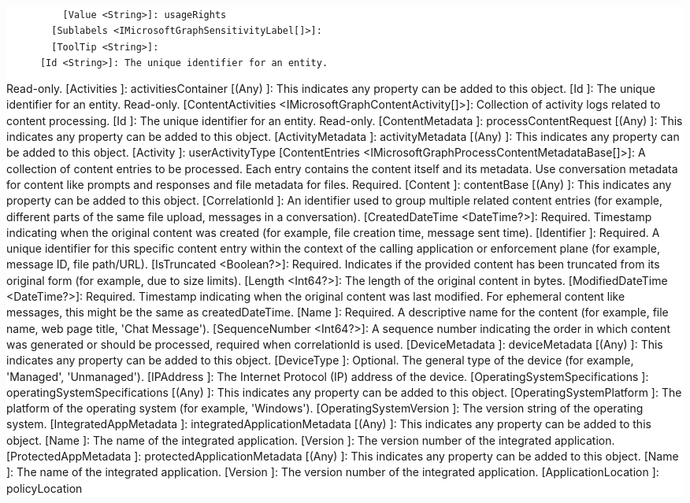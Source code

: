               [Value <String>]: usageRights
            [Sublabels <IMicrosoftGraphSensitivityLabel[]>]: 
            [ToolTip <String>]: 
          [Id <String>]: The unique identifier for an entity.
Read-only.
          [Activities <IMicrosoftGraphActivitiesContainer>]: activitiesContainer
            [(Any) <Object>]: This indicates any property can be added to this object.
            [Id <String>]: The unique identifier for an entity.
Read-only.
            [ContentActivities <IMicrosoftGraphContentActivity[]>]: Collection of activity logs related to content processing.
              [Id <String>]: The unique identifier for an entity.
Read-only.
              [ContentMetadata <IMicrosoftGraphProcessContentRequest>]: processContentRequest
                [(Any) <Object>]: This indicates any property can be added to this object.
                [ActivityMetadata <IMicrosoftGraphActivityMetadata>]: activityMetadata
                  [(Any) <Object>]: This indicates any property can be added to this object.
                  [Activity <String>]: userActivityType
                [ContentEntries <IMicrosoftGraphProcessContentMetadataBase[]>]: A collection of content entries to be processed.
Each entry contains the content itself and its metadata.
Use conversation metadata for content like prompts and responses and file metadata for files.
Required.
                  [Content <IMicrosoftGraphContentBase>]: contentBase
                    [(Any) <Object>]: This indicates any property can be added to this object.
                  [CorrelationId <String>]: An identifier used to group multiple related content entries (for example, different parts of the same file upload, messages in a conversation).
                  [CreatedDateTime <DateTime?>]: Required.
Timestamp indicating when the original content was created (for example, file creation time, message sent time).
                  [Identifier <String>]: Required.
A unique identifier for this specific content entry within the context of the calling application or enforcement plane (for example, message ID, file path/URL).
                  [IsTruncated <Boolean?>]: Required.
Indicates if the provided content has been truncated from its original form (for example, due to size limits).
                  [Length <Int64?>]: The length of the original content in bytes.
                  [ModifiedDateTime <DateTime?>]: Required.
Timestamp indicating when the original content was last modified.
For ephemeral content like messages, this might be the same as createdDateTime.
                  [Name <String>]: Required.
A descriptive name for the content (for example, file name, web page title, 'Chat Message').
                  [SequenceNumber <Int64?>]: A sequence number indicating the order in which content was generated or should be processed, required when correlationId is used.
                [DeviceMetadata <IMicrosoftGraphDeviceMetadata>]: deviceMetadata
                  [(Any) <Object>]: This indicates any property can be added to this object.
                  [DeviceType <String>]: Optional.
The general type of the device (for example, 'Managed', 'Unmanaged').
                  [IPAddress <String>]: The Internet Protocol (IP) address of the device.
                  [OperatingSystemSpecifications <IMicrosoftGraphOperatingSystemSpecifications>]: operatingSystemSpecifications
                    [(Any) <Object>]: This indicates any property can be added to this object.
                    [OperatingSystemPlatform <String>]: The platform of the operating system (for example, 'Windows').
                    [OperatingSystemVersion <String>]: The version string of the operating system.
                [IntegratedAppMetadata <IMicrosoftGraphIntegratedApplicationMetadata>]: integratedApplicationMetadata
                  [(Any) <Object>]: This indicates any property can be added to this object.
                  [Name <String>]: The name of the integrated application.
                  [Version <String>]: The version number of the integrated application.
                [ProtectedAppMetadata <IMicrosoftGraphProtectedApplicationMetadata>]: protectedApplicationMetadata
                  [(Any) <Object>]: This indicates any property can be added to this object.
                  [Name <String>]: The name of the integrated application.
                  [Version <String>]: The version number of the integrated application.
                  [ApplicationLocation <IMicrosoftGraphPolicyLocation>]: policyLocation